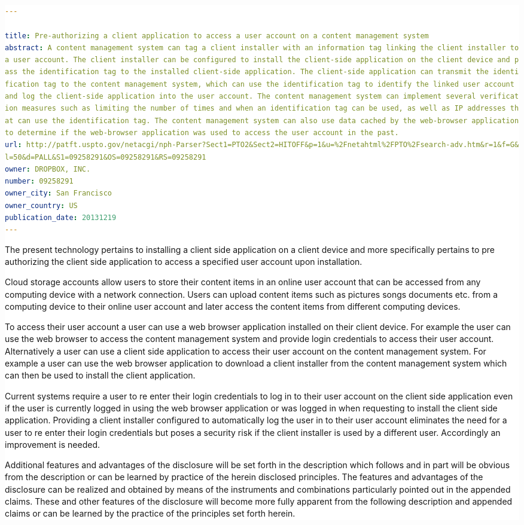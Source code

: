 ```yaml
---

title: Pre-authorizing a client application to access a user account on a content management system
abstract: A content management system can tag a client installer with an information tag linking the client installer to a user account. The client installer can be configured to install the client-side application on the client device and pass the identification tag to the installed client-side application. The client-side application can transmit the identification tag to the content management system, which can use the identification tag to identify the linked user account and log the client-side application into the user account. The content management system can implement several verification measures such as limiting the number of times and when an identification tag can be used, as well as IP addresses that can use the identification tag. The content management system can also use data cached by the web-browser application to determine if the web-browser application was used to access the user account in the past.
url: http://patft.uspto.gov/netacgi/nph-Parser?Sect1=PTO2&Sect2=HITOFF&p=1&u=%2Fnetahtml%2FPTO%2Fsearch-adv.htm&r=1&f=G&l=50&d=PALL&S1=09258291&OS=09258291&RS=09258291
owner: DROPBOX, INC.
number: 09258291
owner_city: San Francisco
owner_country: US
publication_date: 20131219
---
```

The present technology pertains to installing a client side application on a client device and more specifically pertains to pre authorizing the client side application to access a specified user account upon installation.

Cloud storage accounts allow users to store their content items in an online user account that can be accessed from any computing device with a network connection. Users can upload content items such as pictures songs documents etc. from a computing device to their online user account and later access the content items from different computing devices.

To access their user account a user can use a web browser application installed on their client device. For example the user can use the web browser to access the content management system and provide login credentials to access their user account. Alternatively a user can use a client side application to access their user account on the content management system. For example a user can use the web browser application to download a client installer from the content management system which can then be used to install the client application.

Current systems require a user to re enter their login credentials to log in to their user account on the client side application even if the user is currently logged in using the web browser application or was logged in when requesting to install the client side application. Providing a client installer configured to automatically log the user in to their user account eliminates the need for a user to re enter their login credentials but poses a security risk if the client installer is used by a different user. Accordingly an improvement is needed.

Additional features and advantages of the disclosure will be set forth in the description which follows and in part will be obvious from the description or can be learned by practice of the herein disclosed principles. The features and advantages of the disclosure can be realized and obtained by means of the instruments and combinations particularly pointed out in the appended claims. These and other features of the disclosure will become more fully apparent from the following description and appended claims or can be learned by the practice of the principles set forth herein.
